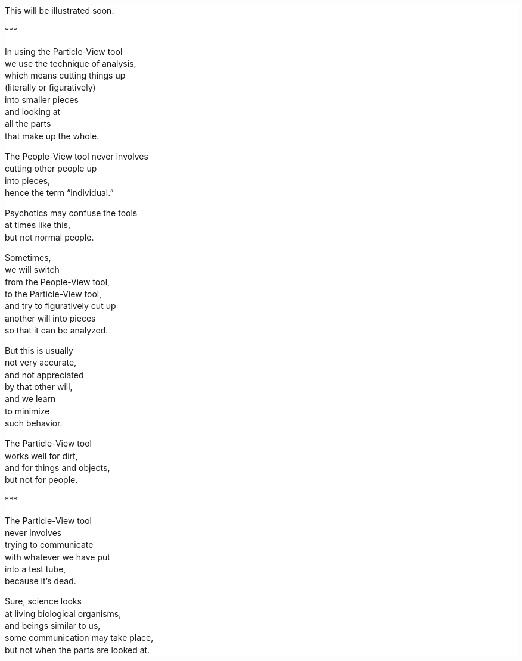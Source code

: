 This will be illustrated soon.

\*\*\*

In using the Particle-View tool  
we use the technique of analysis,  
which means cutting things up  
(literally or figuratively)  
into smaller pieces  
and looking at  
all the parts  
that make up the whole.

The People-View tool never involves  
cutting other people up  
into pieces,  
hence the term “individual.”

Psychotics may confuse the tools  
at times like this,  
but not normal people.

Sometimes,  
we will switch  
from the People-View tool,  
to the Particle-View tool,  
and try to figuratively cut up  
another will into pieces  
so that it can be analyzed.

But this is usually  
not very accurate,  
and not appreciated  
by that other will,  
and we learn  
to minimize  
such behavior.

The Particle-View tool  
works well for dirt,  
and for things and objects,  
but not for people.

\*\*\*

The Particle-View tool  
never involves  
trying to communicate  
with whatever we have put  
into a test tube,  
because it’s dead.

Sure, science looks  
at living biological organisms,  
and beings similar to us,  
some communication may take place,  
but not when the parts are looked at.
